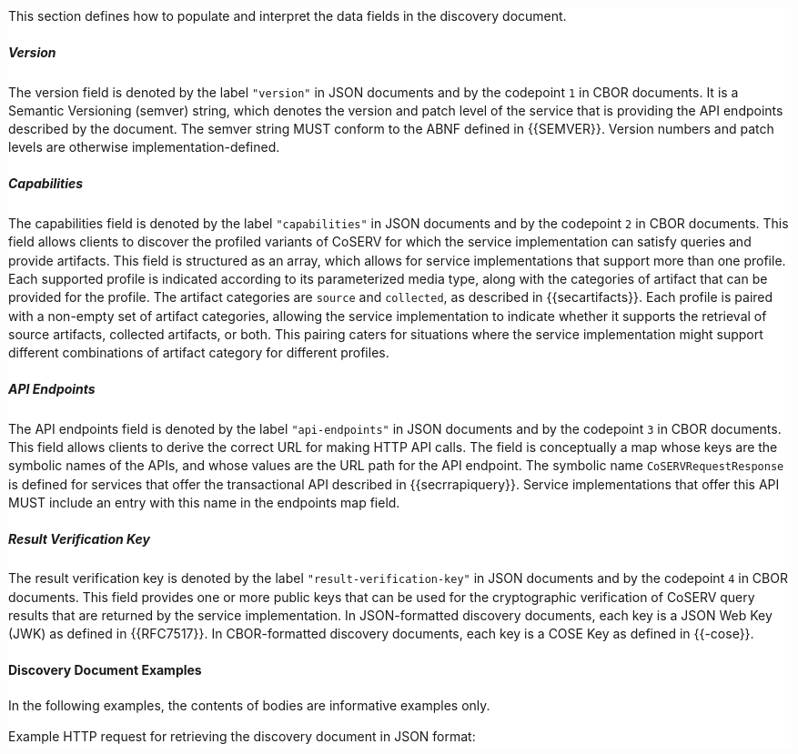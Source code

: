 This section defines how to populate and interpret the data fields in the discovery document.

##### Version

The version field is denoted by the label `"version"` in JSON documents and by the codepoint `1` in CBOR documents.
It is a Semantic Versioning (semver) string, which denotes the version and patch level of the service that is providing the API endpoints described by the document.
The semver string MUST conform to the ABNF defined in {{SEMVER}}.
Version numbers and patch levels are otherwise implementation-defined.

##### Capabilities

The capabilities field is denoted by the label `"capabilities"` in JSON documents and by the codepoint `2` in CBOR documents.
This field allows clients to discover the profiled variants of CoSERV for which the service implementation can satisfy queries and provide artifacts.
This field is structured as an array, which allows for service implementations that support more than one profile.
Each supported profile is indicated according to its parameterized media type, along with the categories of artifact that can be provided for the profile.
The artifact categories are `source` and `collected`, as described in {{secartifacts}}.
Each profile is paired with a non-empty set of artifact categories, allowing the service implementation to indicate whether it supports the retrieval of source artifacts, collected artifacts, or both.
This pairing caters for situations where the service implementation might support different combinations of artifact category for different profiles.

##### API Endpoints

The API endpoints field is denoted by the label `"api-endpoints"` in JSON documents and by the codepoint `3` in CBOR documents.
This field allows clients to derive the correct URL for making HTTP API calls.
The field is conceptually a map whose keys are the symbolic names of the APIs, and whose values are the URL path for the API endpoint.
The symbolic name `CoSERVRequestResponse` is defined for services that offer the transactional API described in {{secrrapiquery}}.
Service implementations that offer this API MUST include an entry with this name in the endpoints map field.

##### Result Verification Key

The result verification key is denoted by the label `"result-verification-key"` in JSON documents and by the codepoint `4` in CBOR documents.
This field provides one or more public keys that can be used for the cryptographic verification of CoSERV query results that are returned by the service implementation.
In JSON-formatted discovery documents, each key is a JSON Web Key (JWK) as defined in {{RFC7517}}.
In CBOR-formatted discovery documents, each key is a COSE Key as defined in {{-cose}}.

#### Discovery Document Examples

In the following examples, the contents of bodies are informative examples only.

Example HTTP request for retrieving the discovery document in JSON format:
